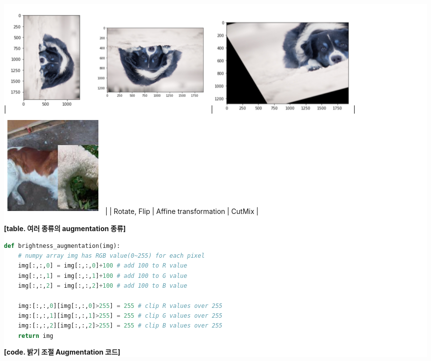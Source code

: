 | ![image-20210308140751671](CV.assets/image-20210308140751671.png) | ![image-20210308140824819](CV.assets/image-20210308140824819.png) | ![image-20210308140830735](CV.assets/image-20210308140830735.png) |
|                         Rotate, Flip                         |                    Affine transformation                     |                            CutMix                            |

**[table. 여러 종류의 augmentation 종류]**

```python
def brightness_augmentation(img):
    # numpy array img has RGB value(0~255) for each pixel
    img[:,:,0] = img[:,:,0]+100 # add 100 to R value
    img[:,:,1] = img[:,:,1]+100 # add 100 to G value
    img[:,:,2] = img[:,:,2]+100 # add 100 to B value
    
    img:[:,:,0][img[:,:,0]>255] = 255 # clip R values over 255
    img:[:,:,1][img[:,:,1]>255] = 255 # clip G values over 255
    img:[:,:,2][img[:,:,2]>255] = 255 # clip B values over 255
    return img
```

**[code. 밝기 조절 Augmentation 코드]**

